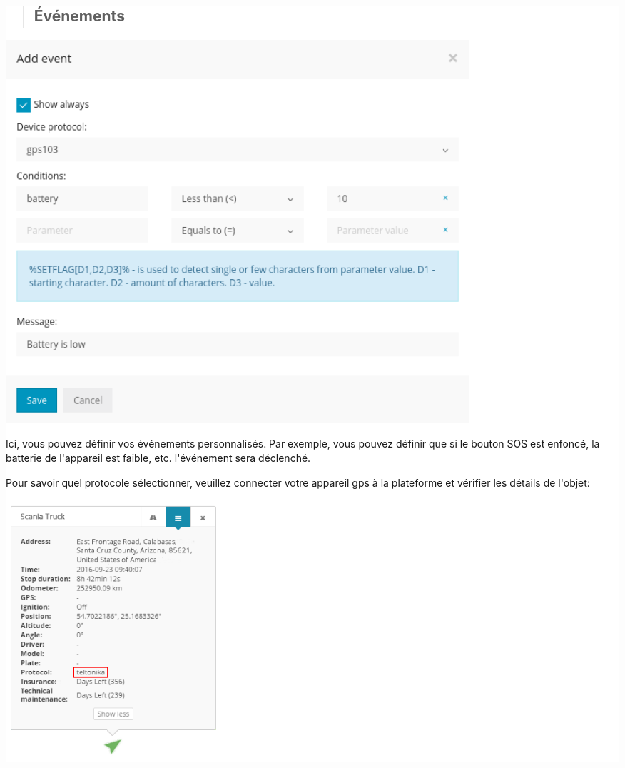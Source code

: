 >## Événements

<img src="docs/_image/setupevent1.png" alt="setupconducteur" width="650px">

Ici, vous pouvez définir vos événements personnalisés. Par exemple, vous pouvez définir que si le bouton SOS est enfoncé, la batterie de l'appareil est faible, etc. l'événement sera déclenché.

Pour savoir quel protocole sélectionner, veuillez connecter votre appareil gps à la plateforme et vérifier les détails de l'objet:

<img src="docs/_image/setupevent2.png" alt="setupconducteur" width="300px">
